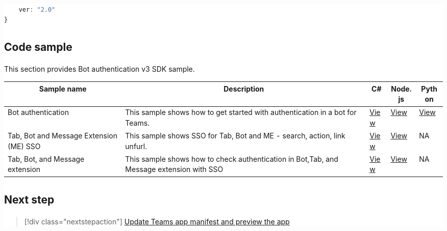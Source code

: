 ```javascript
    ver: "2.0"
}
```

## Code sample

This section provides Bot authentication v3 SDK sample.

| **Sample name** | **Description** | **C#** | **Node.js** | **Python** |
|---------------|------------|------------|-------------|---------------|
| Bot authentication | This sample shows how to get started with authentication in a bot for Teams. | [View](https://github.com/microsoft/BotBuilder-Samples/tree/master/samples/csharp_dotnetcore/46.teams-auth) | [View](https://github.com/microsoft/BotBuilder-Samples/tree/master/samples/javascript_nodejs/46.teams-auth) | [View](https://github.com/microsoft/BotBuilder-Samples/tree/main/samples/python/46.teams-auth) |
| Tab, Bot and Message Extension (ME) SSO | This sample shows SSO for Tab, Bot and ME - search, action, link unfurl. |  [View](https://github.com/OfficeDev/Microsoft-Teams-Samples/tree/main/samples/app-sso/csharp) | [View](https://github.com/OfficeDev/Microsoft-Teams-Samples/tree/main/samples/app-sso/nodejs) | NA |
|Tab, Bot, and Message extension| This sample shows how to check authentication in Bot,Tab, and Message extension with SSO | [View](https://github.com/OfficeDev/Microsoft-Teams-Samples/tree/main/samples/app-complete-auth/csharp) | [View](https://github.com/OfficeDev/Microsoft-Teams-Samples/tree/main/samples/app-complete-auth/nodejs) | NA |

## Next step

> [!div class="nextstepaction"]
> [Update Teams app manifest and preview the app](msgex-sso-manifest.md)
